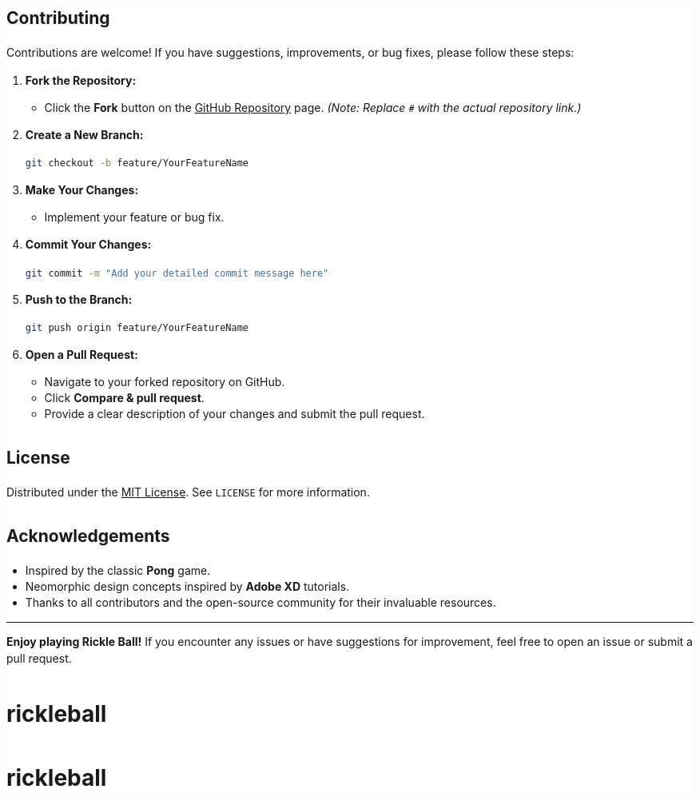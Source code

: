 ## Contributing

Contributions are welcome! If you have suggestions, improvements, or bug fixes, please follow these steps:

1. **Fork the Repository:**
   - Click the **Fork** button on the [GitHub Repository](#) page. *(Note: Replace `#` with the actual repository link.)*

2. **Create a New Branch:**
   ```bash
   git checkout -b feature/YourFeatureName
   ```

3. **Make Your Changes:**
   - Implement your feature or bug fix.

4. **Commit Your Changes:**
   ```bash
   git commit -m "Add your detailed commit message here"
   ```

5. **Push to the Branch:**
   ```bash
   git push origin feature/YourFeatureName
   ```

6. **Open a Pull Request:**
   - Navigate to your forked repository on GitHub.
   - Click **Compare & pull request**.
   - Provide a clear description of your changes and submit the pull request.

## License

Distributed under the [MIT License](LICENSE). See `LICENSE` for more information.

## Acknowledgements

- Inspired by the classic **Pong** game.
- Neomorphic design concepts inspired by **Adobe XD** tutorials.
- Thanks to all contributors and the open-source community for their invaluable resources.

---

**Enjoy playing Rickle Ball!** If you encounter any issues or have suggestions for improvement, feel free to open an issue or submit a pull request.
# rickleball
# rickleball
